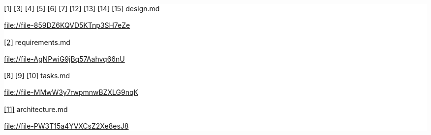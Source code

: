 
[\[1\]](file://file-859DZ6KQVD5KTnp3SH7eZe#:~:text=This%20document%20defines%20the%20complete,first%20success%20and%20architectural%20correctness) [\[3\]](file://file-859DZ6KQVD5KTnp3SH7eZe#:~:text=MessageService%20) [\[4\]](file://file-859DZ6KQVD5KTnp3SH7eZe#:~:text=%2F%2F%2F%20,Updates%20FTS5%20search%20index) [\[5\]](file://file-859DZ6KQVD5KTnp3SH7eZe#:~:text=%2A%2ANext%20Steps%3A%2A%2A%201.%20Create%20property,guided%20implementation%20following%20these%20contracts) [\[6\]](file://file-859DZ6KQVD5KTnp3SH7eZe#:~:text=,Arguments) [\[7\]](file://file-859DZ6KQVD5KTnp3SH7eZe#:~:text=%2F%2F%2F%20%2A%20%60client_message_id%60%20,Side%20Effects) [\[12\]](file://file-859DZ6KQVD5KTnp3SH7eZe#:~:text=) [\[13\]](file://file-859DZ6KQVD5KTnp3SH7eZe#:~:text=%2F%2F%2F%20,to%20room%20subscribers%20via%20WebSocket) [\[14\]](file://file-859DZ6KQVD5KTnp3SH7eZe#:~:text=%2F%2F%2F%20Updates%20an%20existing%20message,Updated%20message) [\[15\]](file://file-859DZ6KQVD5KTnp3SH7eZe#:~:text=%2F%2F%2F%20,Result%3CMessage%3CPersisted%3E%2C%20MessageError) design.md

[file://file-859DZ6KQVD5KTnp3SH7eZe](file://file-859DZ6KQVD5KTnp3SH7eZe)

[\[2\]](file://file-AgNPwiG9jBq57Aahvq66nU#:~:text=) requirements.md

[file://file-AgNPwiG9jBq57Aahvq66nU](file://file-AgNPwiG9jBq57Aahvq66nU)

[\[8\]](file://file-MMwW3y7rwpmnwBZXLG9nqK#:~:text=0) [\[9\]](file://file-MMwW3y7rwpmnwBZXLG9nqK#:~:text=Success%20Metrics) [\[10\]](file://file-MMwW3y7rwpmnwBZXLG9nqK#:~:text=Performance%20Requirements%20%28Rails,100MB) tasks.md

[file://file-MMwW3y7rwpmnwBZXLG9nqK](file://file-MMwW3y7rwpmnwBZXLG9nqK)

[\[11\]](file://file-PW3T15a4YVXCsZ2Xe8esJ8#:~:text=,Verify%20behavior%20matches%20Rails%20ActionCable) architecture.md

[file://file-PW3T15a4YVXCsZ2Xe8esJ8](file://file-PW3T15a4YVXCsZ2Xe8esJ8)